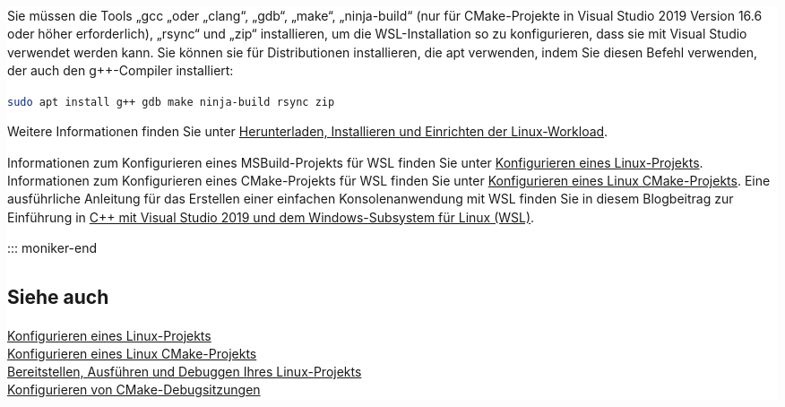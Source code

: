 Sie müssen die Tools „gcc „oder „clang“, „gdb“, „make“, „ninja-build“ (nur für CMake-Projekte in Visual Studio 2019 Version 16.6 oder höher erforderlich), „rsync“ und „zip“ installieren, um die WSL-Installation so zu konfigurieren, dass sie mit Visual Studio verwendet werden kann. Sie können sie für Distributionen installieren, die apt verwenden, indem Sie diesen Befehl verwenden, der auch den g++-Compiler installiert:

```bash
sudo apt install g++ gdb make ninja-build rsync zip
```

Weitere Informationen finden Sie unter [Herunterladen, Installieren und Einrichten der Linux-Workload](download-install-and-setup-the-linux-development-workload.md).

Informationen zum Konfigurieren eines MSBuild-Projekts für WSL finden Sie unter [Konfigurieren eines Linux-Projekts](configure-a-linux-project.md). Informationen zum Konfigurieren eines CMake-Projekts für WSL finden Sie unter [Konfigurieren eines Linux CMake-Projekts](cmake-linux-project.md). Eine ausführliche Anleitung für das Erstellen einer einfachen Konsolenanwendung mit WSL finden Sie in diesem Blogbeitrag zur Einführung in [C++ mit Visual Studio 2019 und dem Windows-Subsystem für Linux (WSL)](https://devblogs.microsoft.com/cppblog/c-with-visual-studio-2019-and-windows-subsystem-for-linux-wsl/).

::: moniker-end

## <a name="see-also"></a>Siehe auch

[Konfigurieren eines Linux-Projekts](configure-a-linux-project.md)\
[Konfigurieren eines Linux CMake-Projekts](cmake-linux-project.md)\
[Bereitstellen, Ausführen und Debuggen Ihres Linux-Projekts](deploy-run-and-debug-your-linux-project.md)\
[Konfigurieren von CMake-Debugsitzungen](../build/configure-cmake-debugging-sessions.md)
